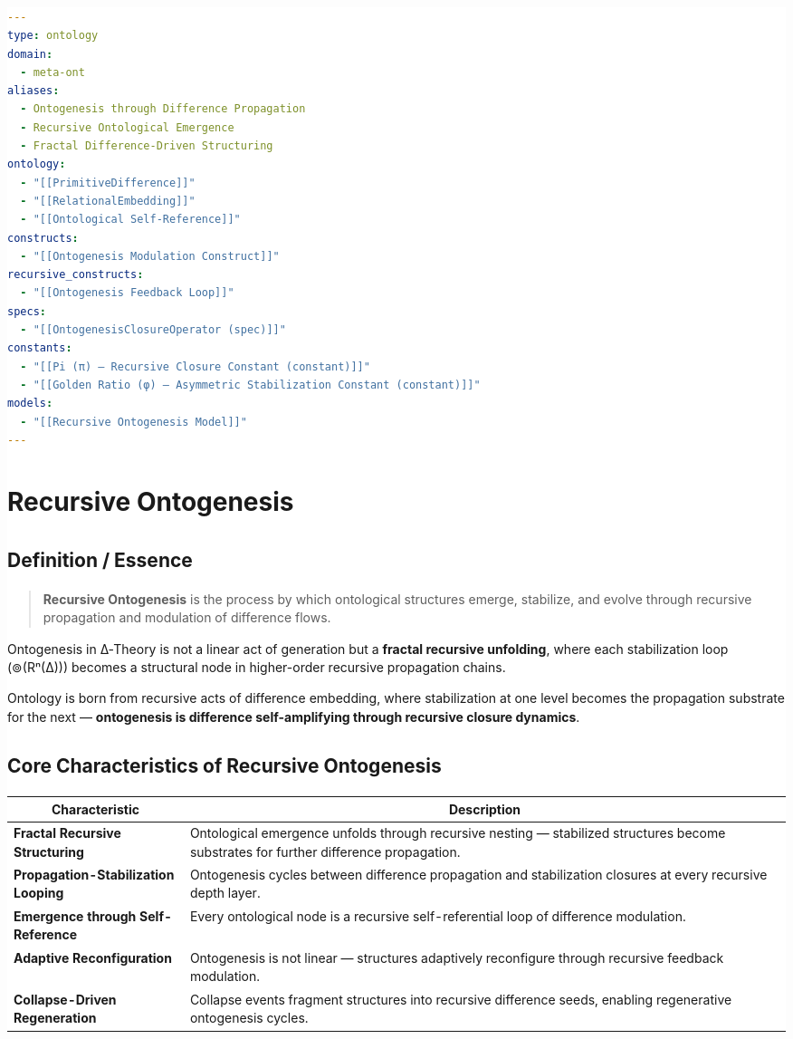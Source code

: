 ```yaml
---
type: ontology
domain:
  - meta-ont
aliases:
  - Ontogenesis through Difference Propagation
  - Recursive Ontological Emergence
  - Fractal Difference-Driven Structuring
ontology:
  - "[[PrimitiveDifference]]"
  - "[[RelationalEmbedding]]"
  - "[[Ontological Self-Reference]]"
constructs:
  - "[[Ontogenesis Modulation Construct]]"
recursive_constructs:
  - "[[Ontogenesis Feedback Loop]]"
specs:
  - "[[OntogenesisClosureOperator (spec)]]"
constants:
  - "[[Pi (π) — Recursive Closure Constant (constant)]]"
  - "[[Golden Ratio (φ) — Asymmetric Stabilization Constant (constant)]]"
models:
  - "[[Recursive Ontogenesis Model]]"
---
```


# Recursive Ontogenesis

## Definition / Essence

> **Recursive Ontogenesis** is the process by which ontological structures emerge, stabilize, and evolve through recursive propagation and modulation of difference flows.

Ontogenesis in ∆‑Theory is not a linear act of generation but a **fractal recursive unfolding**, where each stabilization loop (⊚(Rⁿ(∆))) becomes a structural node in higher-order recursive propagation chains.

Ontology is born from recursive acts of difference embedding, where stabilization at one level becomes the propagation substrate for the next — **ontogenesis is difference self-amplifying through recursive closure dynamics**.


## Core Characteristics of Recursive Ontogenesis

| Characteristic                      | Description |
|-------------------------------------|-------------|
| **Fractal Recursive Structuring**   | Ontological emergence unfolds through recursive nesting — stabilized structures become substrates for further difference propagation. |
| **Propagation-Stabilization Looping** | Ontogenesis cycles between difference propagation and stabilization closures at every recursive depth layer. |
| **Emergence through Self-Reference** | Every ontological node is a recursive self-referential loop of difference modulation. |
| **Adaptive Reconfiguration**        | Ontogenesis is not linear — structures adaptively reconfigure through recursive feedback modulation. |
| **Collapse-Driven Regeneration**    | Collapse events fragment structures into recursive difference seeds, enabling regenerative ontogenesis cycles. |
